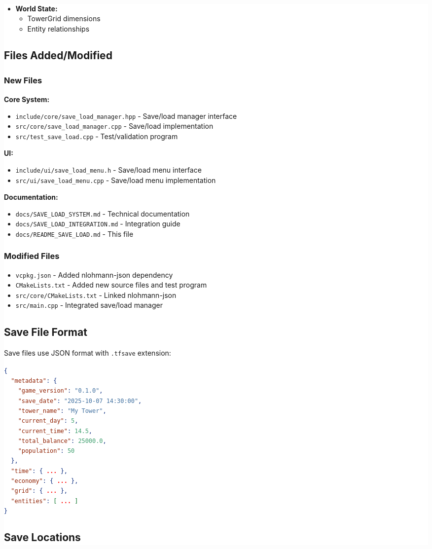 - **World State:**
  - TowerGrid dimensions
  - Entity relationships

## Files Added/Modified

### New Files

**Core System:**
- `include/core/save_load_manager.hpp` - Save/load manager interface
- `src/core/save_load_manager.cpp` - Save/load implementation
- `src/test_save_load.cpp` - Test/validation program

**UI:**
- `include/ui/save_load_menu.h` - Save/load menu interface
- `src/ui/save_load_menu.cpp` - Save/load menu implementation

**Documentation:**
- `docs/SAVE_LOAD_SYSTEM.md` - Technical documentation
- `docs/SAVE_LOAD_INTEGRATION.md` - Integration guide
- `docs/README_SAVE_LOAD.md` - This file

### Modified Files

- `vcpkg.json` - Added nlohmann-json dependency
- `CMakeLists.txt` - Added new source files and test program
- `src/core/CMakeLists.txt` - Linked nlohmann-json
- `src/main.cpp` - Integrated save/load manager

## Save File Format

Save files use JSON format with `.tfsave` extension:

```json
{
  "metadata": {
    "game_version": "0.1.0",
    "save_date": "2025-10-07 14:30:00",
    "tower_name": "My Tower",
    "current_day": 5,
    "current_time": 14.5,
    "total_balance": 25000.0,
    "population": 50
  },
  "time": { ... },
  "economy": { ... },
  "grid": { ... },
  "entities": [ ... ]
}
```

## Save Locations
